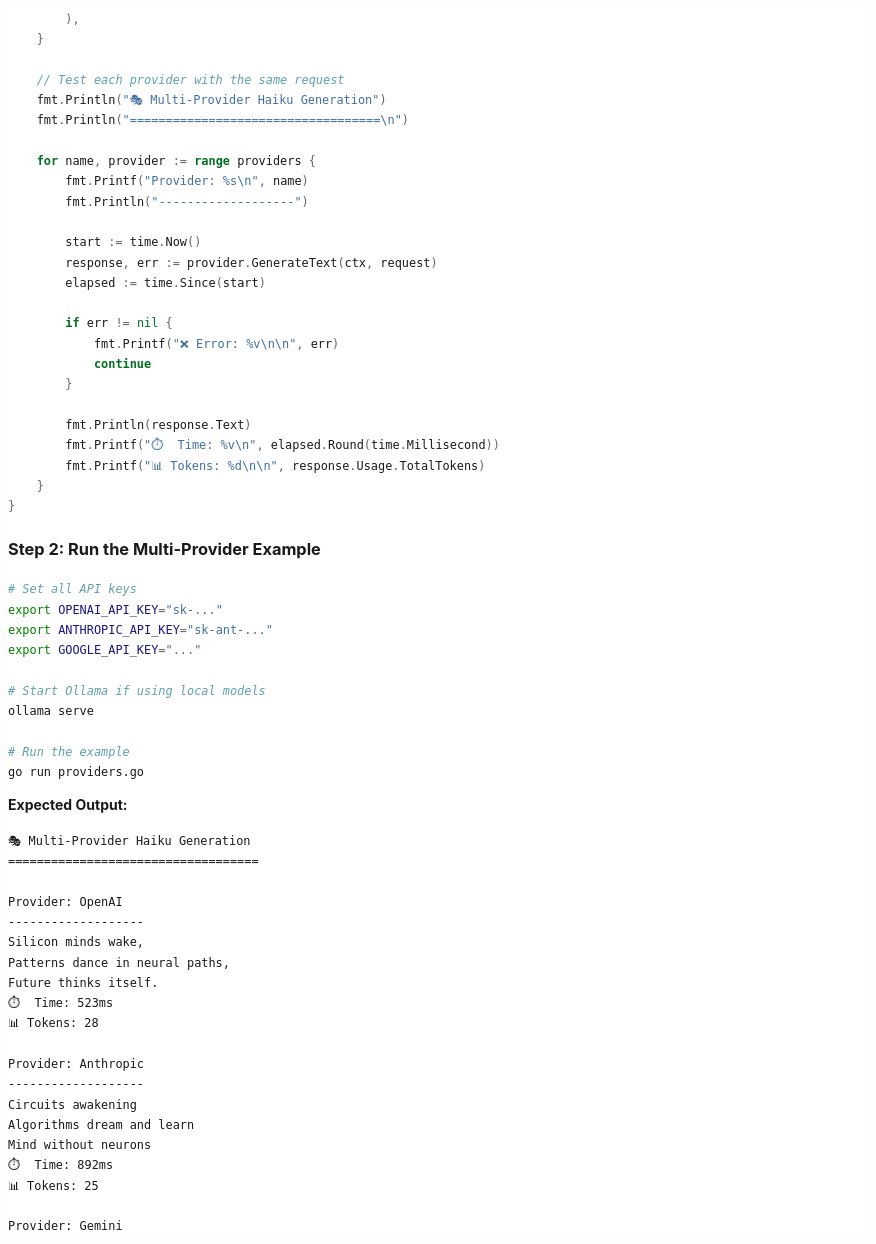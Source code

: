 ```go
        ),
    }
    
    // Test each provider with the same request
    fmt.Println("🎭 Multi-Provider Haiku Generation")
    fmt.Println("===================================\n")
    
    for name, provider := range providers {
        fmt.Printf("Provider: %s\n", name)
        fmt.Println("-------------------")
        
        start := time.Now()
        response, err := provider.GenerateText(ctx, request)
        elapsed := time.Since(start)
        
        if err != nil {
            fmt.Printf("❌ Error: %v\n\n", err)
            continue
        }
        
        fmt.Println(response.Text)
        fmt.Printf("⏱️  Time: %v\n", elapsed.Round(time.Millisecond))
        fmt.Printf("📊 Tokens: %d\n\n", response.Usage.TotalTokens)
    }
}
```

### Step 2: Run the Multi-Provider Example

```bash
# Set all API keys
export OPENAI_API_KEY="sk-..."
export ANTHROPIC_API_KEY="sk-ant-..."
export GOOGLE_API_KEY="..."

# Start Ollama if using local models
ollama serve

# Run the example
go run providers.go
```

**Expected Output:**
```
🎭 Multi-Provider Haiku Generation
===================================

Provider: OpenAI
-------------------
Silicon minds wake,
Patterns dance in neural paths,
Future thinks itself.
⏱️  Time: 523ms
📊 Tokens: 28

Provider: Anthropic
-------------------
Circuits awakening
Algorithms dream and learn
Mind without neurons
⏱️  Time: 892ms
📊 Tokens: 25

Provider: Gemini
```